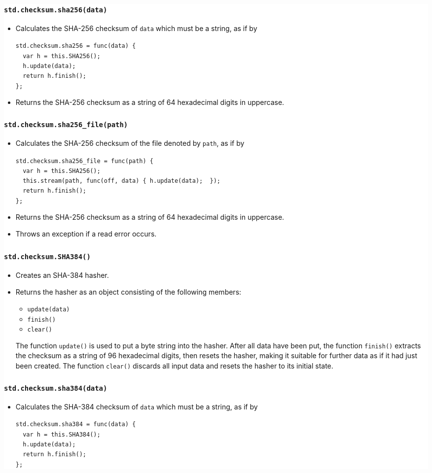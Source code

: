 ### `std.checksum.sha256(data)`

* Calculates the SHA-256 checksum of `data` which must be a string, as if by

  ```
  std.checksum.sha256 = func(data) {
    var h = this.SHA256();
    h.update(data);
    return h.finish();
  };
  ```

* Returns the SHA-256 checksum as a string of 64 hexadecimal digits in
  uppercase.

### `std.checksum.sha256_file(path)`

* Calculates the SHA-256 checksum of the file denoted by `path`, as if by

  ```
  std.checksum.sha256_file = func(path) {
    var h = this.SHA256();
    this.stream(path, func(off, data) { h.update(data);  });
    return h.finish();
  };
  ```

* Returns the SHA-256 checksum as a string of 64 hexadecimal digits in
  uppercase.

* Throws an exception if a read error occurs.

### `std.checksum.SHA384()`

* Creates an SHA-384 hasher.

* Returns the hasher as an object consisting of the following members:

  * `update(data)`
  * `finish()`
  * `clear()`

  The function `update()` is used to put a byte string into the hasher. After
  all data have been put, the function `finish()` extracts the checksum as a
  string of 96 hexadecimal digits, then resets the hasher, making it suitable
  for further data as if it had just been created. The function `clear()`
  discards all input data and resets the hasher to its initial state.

### `std.checksum.sha384(data)`

* Calculates the SHA-384 checksum of `data` which must be a string, as if by

  ```
  std.checksum.sha384 = func(data) {
    var h = this.SHA384();
    h.update(data);
    return h.finish();
  };
  ```
